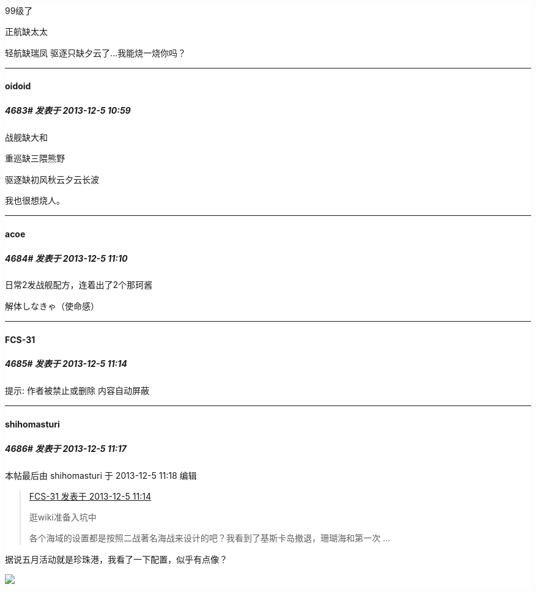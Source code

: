 99级了

正航缺太太

轻航缺瑞凤</blockquote>
驱逐只缺夕云了...我能烧一烧你吗？


*****

####  oidoid  
##### 4683#       发表于 2013-12-5 10:59


战舰缺大和

重巡缺三隈熊野

驱逐缺初风秋云夕云长波


我也很想烧人。


*****

####  acoe  
##### 4684#       发表于 2013-12-5 11:10


日常2发战舰配方，连着出了2个那珂酱

解体しなきゃ（使命感）


*****

####  FCS-31  
##### 4685#       发表于 2013-12-5 11:14

提示: 作者被禁止或删除 内容自动屏蔽


*****

####  shihomasturi  
##### 4686#       发表于 2013-12-5 11:17


 本帖最后由 shihomasturi 于 2013-12-5 11:18 编辑 
<blockquote><a href="httphttps://bbs.saraba1st.com/2b/forum.php?mod=redirect&amp;goto=findpost&amp;pid=23792844&amp;ptid=930880" target="_blank">FCS-31 发表于 2013-12-5 11:14</a>

逛wiki准备入坑中

各个海域的设置都是按照二战著名海战来设计的吧？我看到了基斯卡岛撤退，珊瑚海和第一次 ...</blockquote>
据说五月活动就是珍珠港，我看了一下配置，似乎有点像？


<img src="http://img.saraba1st.com/forum/201312/05/111831rm3pnm7guvpuvvbc.png" referrerpolicy="no-referrer">
